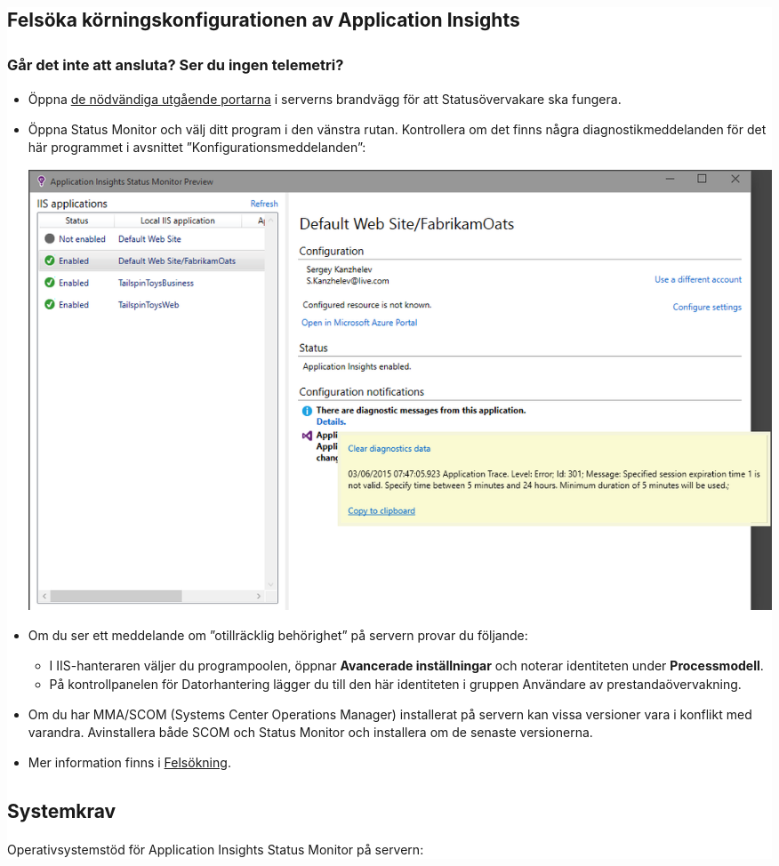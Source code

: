 
## <a name="troubleshooting-runtime-configuration-of-application-insights"></a>Felsöka körningskonfigurationen av Application Insights

### <a name="cant-connect-no-telemetry"></a>Går det inte att ansluta? Ser du ingen telemetri?

* Öppna [de nödvändiga utgående portarna](app-insights-ip-addresses.md#outgoing-ports) i serverns brandvägg för att Statusövervakare ska fungera.

* Öppna Status Monitor och välj ditt program i den vänstra rutan. Kontrollera om det finns några diagnostikmeddelanden för det här programmet i avsnittet ”Konfigurationsmeddelanden”:

  ![Öppna bladet Prestanda om du vill visa information om förfrågningar, svarstider, beroenden och andra data](./media/app-insights-monitor-performance-live-website-now/appinsights-status-monitor-diagnostics-message.png)
* Om du ser ett meddelande om ”otillräcklig behörighet” på servern provar du följande:
  * I IIS-hanteraren väljer du programpoolen, öppnar **Avancerade inställningar** och noterar identiteten under **Processmodell**.
  * På kontrollpanelen för Datorhantering lägger du till den här identiteten i gruppen Användare av prestandaövervakning.
* Om du har MMA/SCOM (Systems Center Operations Manager) installerat på servern kan vissa versioner vara i konflikt med varandra. Avinstallera både SCOM och Status Monitor och installera om de senaste versionerna.
* Mer information finns i [Felsökning][qna].

## <a name="system-requirements"></a>Systemkrav
Operativsystemstöd för Application Insights Status Monitor på servern:


[api]: app-insights-api-custom-events-metrics.md
[availability]: app-insights-monitor-web-app-availability.md
[client]: app-insights-javascript.md
[diagnostic]: app-insights-diagnostic-search.md
[greenbrown]: app-insights-asp-net.md
[qna]: app-insights-troubleshoot-faq.md
[roles]: app-insights-resources-roles-access-control.md
[usage]: app-insights-javascript.md